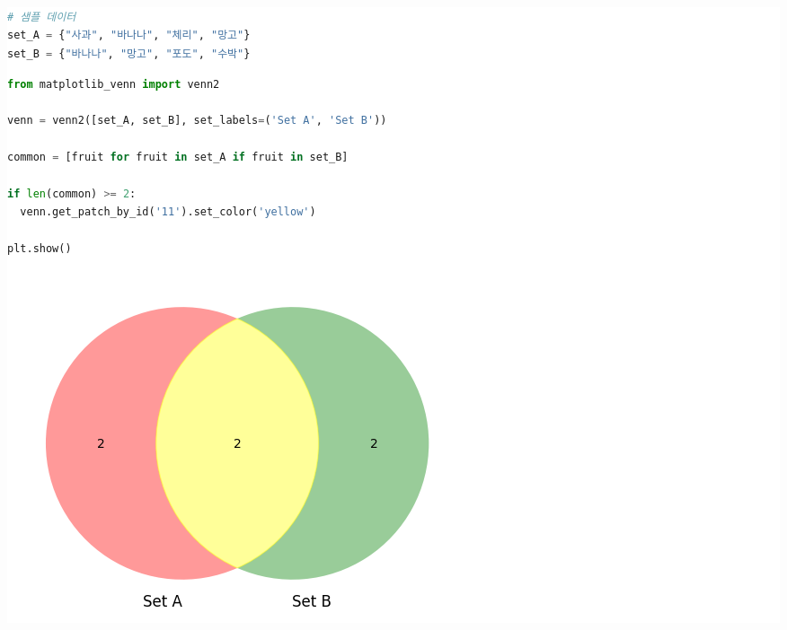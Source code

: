 ```python
# 샘플 데이터
set_A = {"사과", "바나나", "체리", "망고"}
set_B = {"바나나", "망고", "포도", "수박"}
```


```python
from matplotlib_venn import venn2

venn = venn2([set_A, set_B], set_labels=('Set A', 'Set B'))

common = [fruit for fruit in set_A if fruit in set_B]

if len(common) >= 2:
  venn.get_patch_by_id('11').set_color('yellow')

plt.show()
```


    
![png](/assets/images/4th_matplot_16.png)
    

